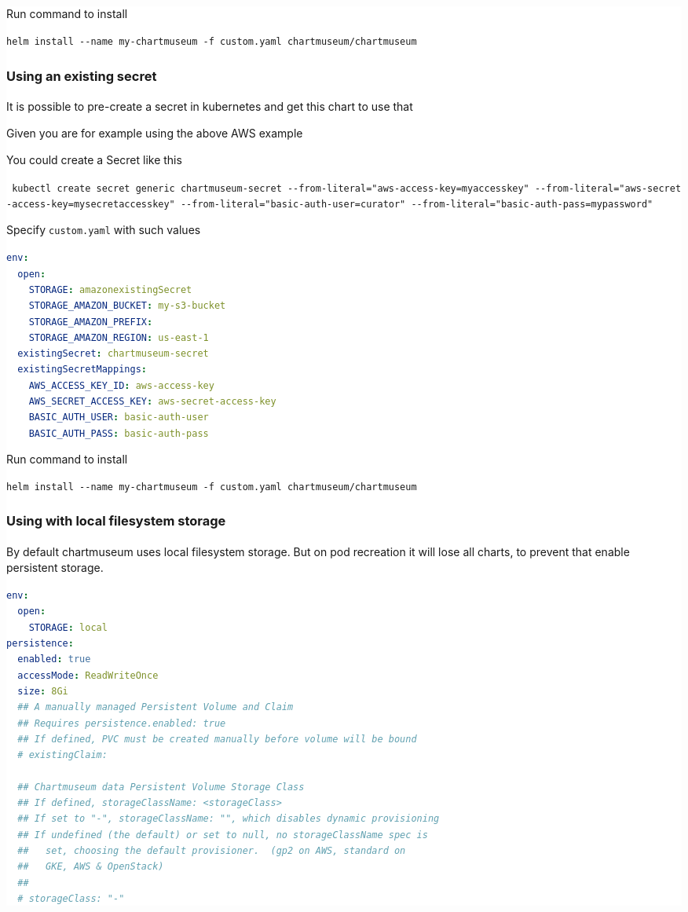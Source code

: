 Run command to install

```shell
helm install --name my-chartmuseum -f custom.yaml chartmuseum/chartmuseum
```

### Using an existing secret

It is possible to pre-create a secret in kubernetes and get this chart to use that

Given you are for example using the above AWS example

You could create a Secret like this

```shell
 kubectl create secret generic chartmuseum-secret --from-literal="aws-access-key=myaccesskey" --from-literal="aws-secret-access-key=mysecretaccesskey" --from-literal="basic-auth-user=curator" --from-literal="basic-auth-pass=mypassword"
```

Specify `custom.yaml` with such values

```yaml
env:
  open:
    STORAGE: amazonexistingSecret
    STORAGE_AMAZON_BUCKET: my-s3-bucket
    STORAGE_AMAZON_PREFIX:
    STORAGE_AMAZON_REGION: us-east-1
  existingSecret: chartmuseum-secret
  existingSecretMappings:
    AWS_ACCESS_KEY_ID: aws-access-key
    AWS_SECRET_ACCESS_KEY: aws-secret-access-key
    BASIC_AUTH_USER: basic-auth-user
    BASIC_AUTH_PASS: basic-auth-pass
```

Run command to install

```shell
helm install --name my-chartmuseum -f custom.yaml chartmuseum/chartmuseum
```

### Using with local filesystem storage
By default chartmuseum uses local filesystem storage.
But on pod recreation it will lose all charts, to prevent that enable persistent storage.

```yaml
env:
  open:
    STORAGE: local
persistence:
  enabled: true
  accessMode: ReadWriteOnce
  size: 8Gi
  ## A manually managed Persistent Volume and Claim
  ## Requires persistence.enabled: true
  ## If defined, PVC must be created manually before volume will be bound
  # existingClaim:

  ## Chartmuseum data Persistent Volume Storage Class
  ## If defined, storageClassName: <storageClass>
  ## If set to "-", storageClassName: "", which disables dynamic provisioning
  ## If undefined (the default) or set to null, no storageClassName spec is
  ##   set, choosing the default provisioner.  (gp2 on AWS, standard on
  ##   GKE, AWS & OpenStack)
  ##
  # storageClass: "-"
```
